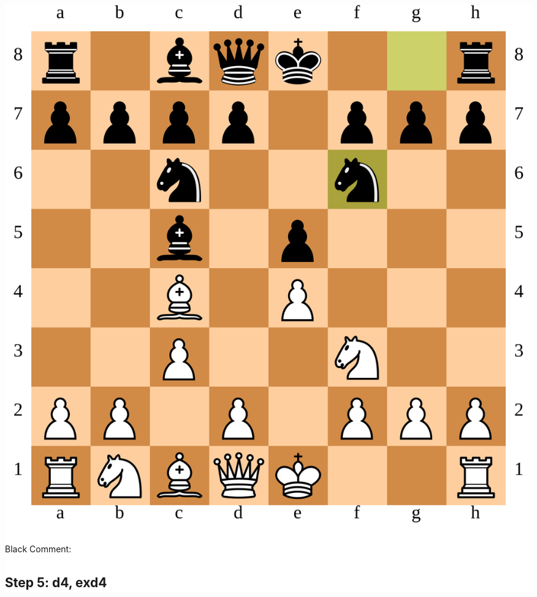 ![Step 4, Black ](/img/chess/opening/italian_game_knight_variation/italian_game_knight_variation_step04_b_black.svg)

Black Comment: 

## Step 5: d4, exd4
